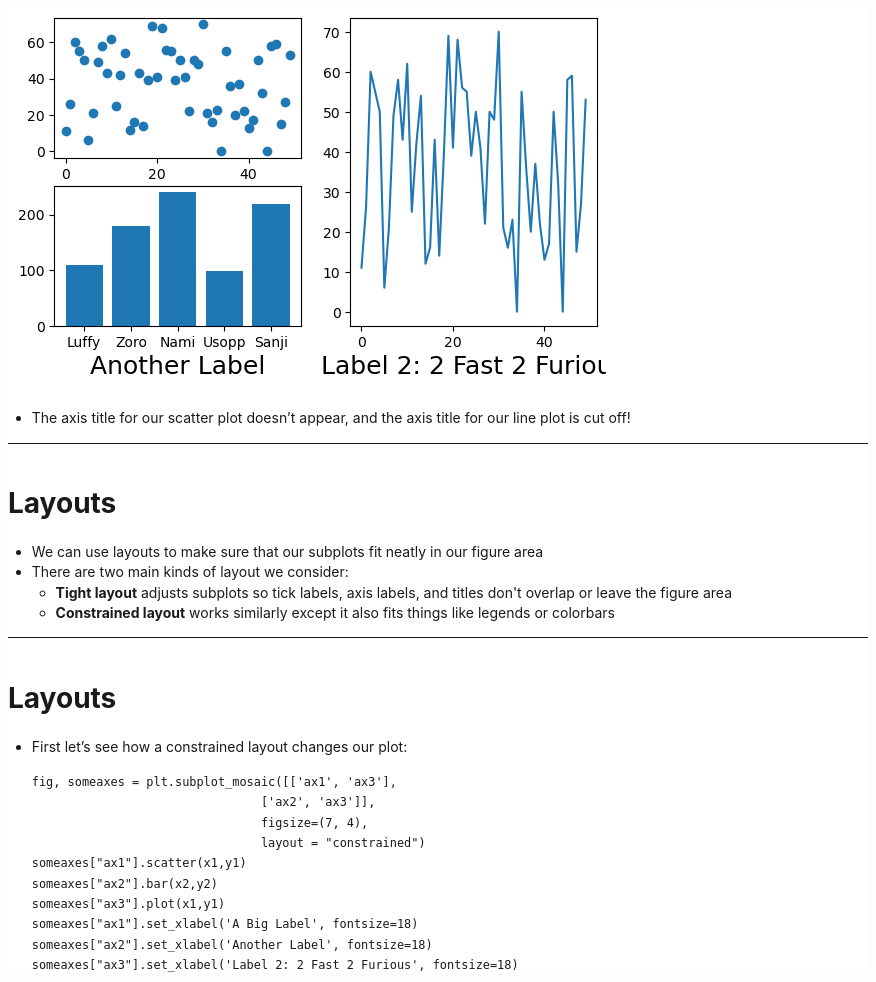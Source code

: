 ![bg left:50% w:500](./images/06_layouts.png)

- The axis title for our scatter plot doesn’t appear, and the axis title for our line plot is cut off! 

---

# Layouts

- We can use layouts to make sure that our subplots fit neatly in our figure area
- There are two main kinds of layout we consider:
  - **Tight layout** adjusts subplots so tick labels, axis labels, and titles don't overlap or leave the figure area
  - **Constrained layout** works similarly except it also fits things like legends or colorbars

---

# Layouts

- First let’s see how a constrained layout changes our plot:

    ```
    fig, someaxes = plt.subplot_mosaic([['ax1', 'ax3'],
                                    ['ax2', 'ax3']],
                                    figsize=(7, 4),
                                    layout = "constrained")
    someaxes["ax1"].scatter(x1,y1)
    someaxes["ax2"].bar(x2,y2)
    someaxes["ax3"].plot(x1,y1)
    someaxes["ax1"].set_xlabel('A Big Label', fontsize=18)
    someaxes["ax2"].set_xlabel('Another Label', fontsize=18)
    someaxes["ax3"].set_xlabel('Label 2: 2 Fast 2 Furious', fontsize=18)
